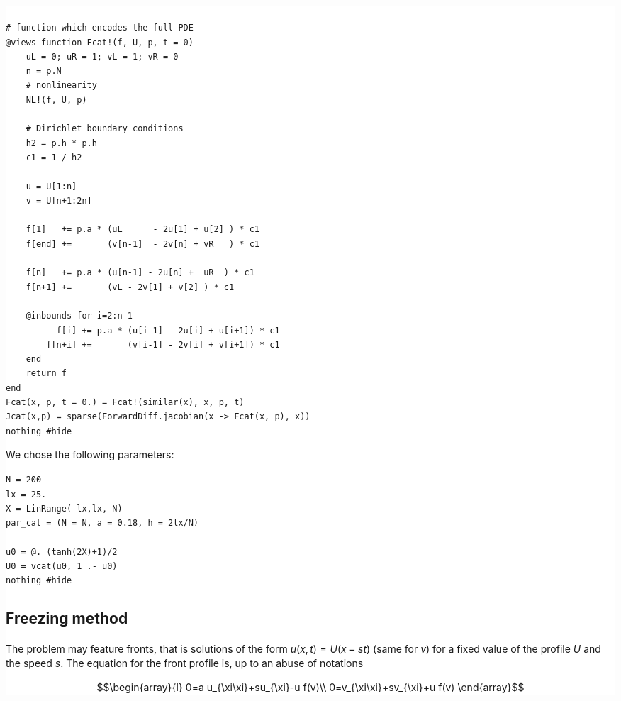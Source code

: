 ```@example TUTAUTOCAT

# function which encodes the full PDE
@views function Fcat!(f, U, p, t = 0)
	uL = 0; uR = 1; vL = 1; vR = 0
	n = p.N
	# nonlinearity
	NL!(f, U, p)

	# Dirichlet boundary conditions
	h2 = p.h * p.h
	c1 = 1 / h2

	u = U[1:n]
	v = U[n+1:2n]

	f[1]   += p.a * (uL      - 2u[1] + u[2] ) * c1
	f[end] +=       (v[n-1]  - 2v[n] + vR   ) * c1

	f[n]   += p.a * (u[n-1] - 2u[n] +  uR  ) * c1
	f[n+1] +=       (vL - 2v[1] + v[2] ) * c1

	@inbounds for i=2:n-1
		  f[i] += p.a * (u[i-1] - 2u[i] + u[i+1]) * c1
		f[n+i] +=       (v[i-1] - 2v[i] + v[i+1]) * c1
	end
	return f
end
Fcat(x, p, t = 0.) = Fcat!(similar(x), x, p, t)
Jcat(x,p) = sparse(ForwardDiff.jacobian(x -> Fcat(x, p), x))
nothing #hide
```

We chose the following parameters:

```@example TUTAUTOCAT
N = 200
lx = 25.
X = LinRange(-lx,lx, N)
par_cat = (N = N, a = 0.18, h = 2lx/N)

u0 = @. (tanh(2X)+1)/2
U0 = vcat(u0, 1 .- u0)
nothing #hide
```

## Freezing method

The problem may feature fronts, that is solutions of the form $u(x,t) = U(x-st)$ (same for $v$) for a fixed value of the profile $U$ and the speed $s$. The equation for the front profile is, up to an abuse of notations

$$\begin{array}{l}
0=a u_{\xi\xi}+su_{\xi}-u f(v)\\
0=v_{\xi\xi}+sv_{\xi}+u f(v)
\end{array}$$
